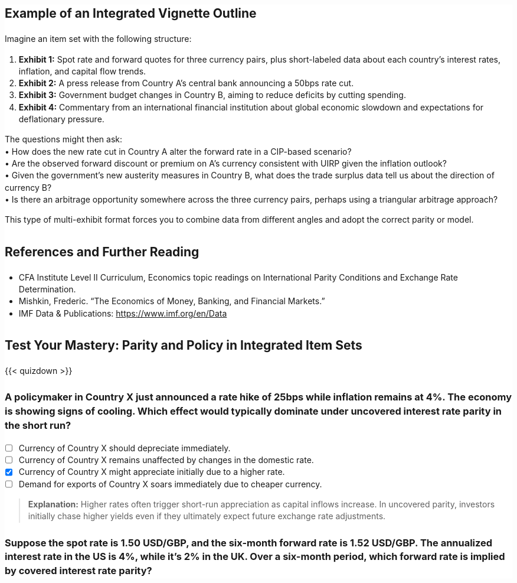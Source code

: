 ## Example of an Integrated Vignette Outline

Imagine an item set with the following structure:

1. **Exhibit 1:** Spot rate and forward quotes for three currency pairs, plus short-labeled data about each country’s interest rates, inflation, and capital flow trends.  
2. **Exhibit 2:** A press release from Country A’s central bank announcing a 50bps rate cut.  
3. **Exhibit 3:** Government budget changes in Country B, aiming to reduce deficits by cutting spending.  
4. **Exhibit 4:** Commentary from an international financial institution about global economic slowdown and expectations for deflationary pressure.  

The questions might then ask:  
• How does the new rate cut in Country A alter the forward rate in a CIP-based scenario?  
• Are the observed forward discount or premium on A’s currency consistent with UIRP given the inflation outlook?  
• Given the government’s new austerity measures in Country B, what does the trade surplus data tell us about the direction of currency B?  
• Is there an arbitrage opportunity somewhere across the three currency pairs, perhaps using a triangular arbitrage approach?  

This type of multi-exhibit format forces you to combine data from different angles and adopt the correct parity or model.

## References and Further Reading

- CFA Institute Level II Curriculum, Economics topic readings on International Parity Conditions and Exchange Rate Determination.  
- Mishkin, Frederic. “The Economics of Money, Banking, and Financial Markets.”  
- IMF Data & Publications: https://www.imf.org/en/Data  

## Test Your Mastery: Parity and Policy in Integrated Item Sets

{{< quizdown >}}

### A policymaker in Country X just announced a rate hike of 25bps while inflation remains at 4%. The economy is showing signs of cooling. Which effect would typically dominate under uncovered interest rate parity in the short run?

- [ ] Currency of Country X should depreciate immediately.
- [ ] Currency of Country X remains unaffected by changes in the domestic rate.
- [x] Currency of Country X might appreciate initially due to a higher rate.
- [ ] Demand for exports of Country X soars immediately due to cheaper currency.

> **Explanation:** Higher rates often trigger short-run appreciation as capital inflows increase. In uncovered parity, investors initially chase higher yields even if they ultimately expect future exchange rate adjustments.

### Suppose the spot rate is 1.50 USD/GBP, and the six-month forward rate is 1.52 USD/GBP. The annualized interest rate in the US is 4%, while it’s 2% in the UK. Over a six-month period, which forward rate is implied by covered interest rate parity?
